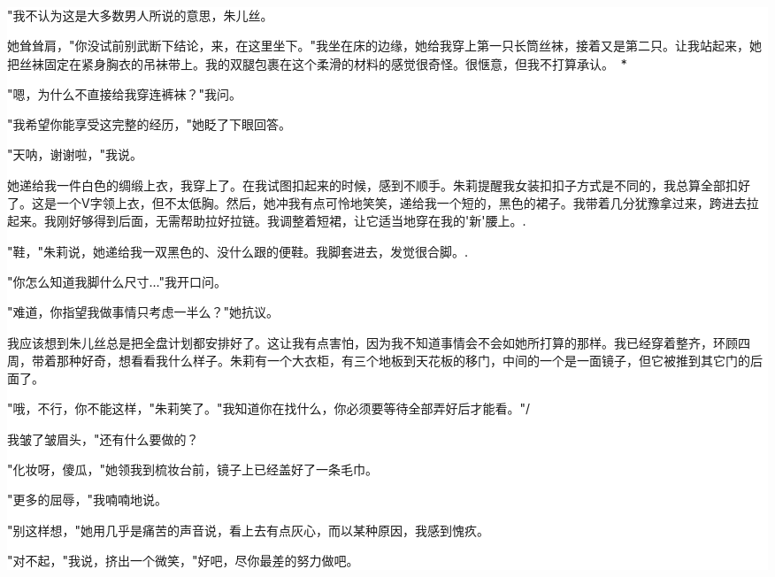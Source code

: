



"我不认为这是大多数男人所说的意思，朱儿丝。





她耸耸肩，"你没试前别武断下结论，来，在这里坐下。"我坐在床的边缘，她给我穿上第一只长筒丝袜，接着又是第二只。让我站起来，她把丝袜固定在紧身胸衣的吊袜带上。我的双腿包裹在这个柔滑的材料的感觉很奇怪。很惬意，但我不打算承认。  *



"嗯，为什么不直接给我穿连裤袜？"我问。



"我希望你能享受这完整的经历，"她眨了下眼回答。



"天呐，谢谢啦，"我说。





她递给我一件白色的绸缎上衣，我穿上了。在我试图扣起来的时候，感到不顺手。朱莉提醒我女装扣扣子方式是不同的，我总算全部扣好了。这是一个V字领上衣，但不太低胸。然后，她冲我有点可怜地笑笑，递给我一个短的，黑色的裙子。我带着几分犹豫拿过来，跨进去拉起来。我刚好够得到后面，无需帮助拉好拉链。我调整着短裙，让它适当地穿在我的'新'腰上。.



"鞋，"朱莉说，她递给我一双黑色的、没什么跟的便鞋。我脚套进去，发觉很合脚。.



"你怎么知道我脚什么尺寸..."我开口问。



"难道，你指望我做事情只考虑一半么？"她抗议。





我应该想到朱儿丝总是把全盘计划都安排好了。这让我有点害怕，因为我不知道事情会不会如她所打算的那样。我已经穿着整齐，环顾四周，带着那种好奇，想看看我什么样子。朱莉有一个大衣柜，有三个地板到天花板的移门，中间的一个是一面镜子，但它被推到其它门的后面了。



"哦，不行，你不能这样，"朱莉笑了。"我知道你在找什么，你必须要等待全部弄好后才能看。"/





我皱了皱眉头，"还有什么要做的？



"化妆呀，傻瓜，"她领我到梳妆台前，镜子上已经盖好了一条毛巾。



"更多的屈辱，"我喃喃地说。





"别这样想，"她用几乎是痛苦的声音说，看上去有点灰心，而以某种原因，我感到愧疚。



"对不起，"我说，挤出一个微笑，"好吧，尽你最差的努力做吧。
